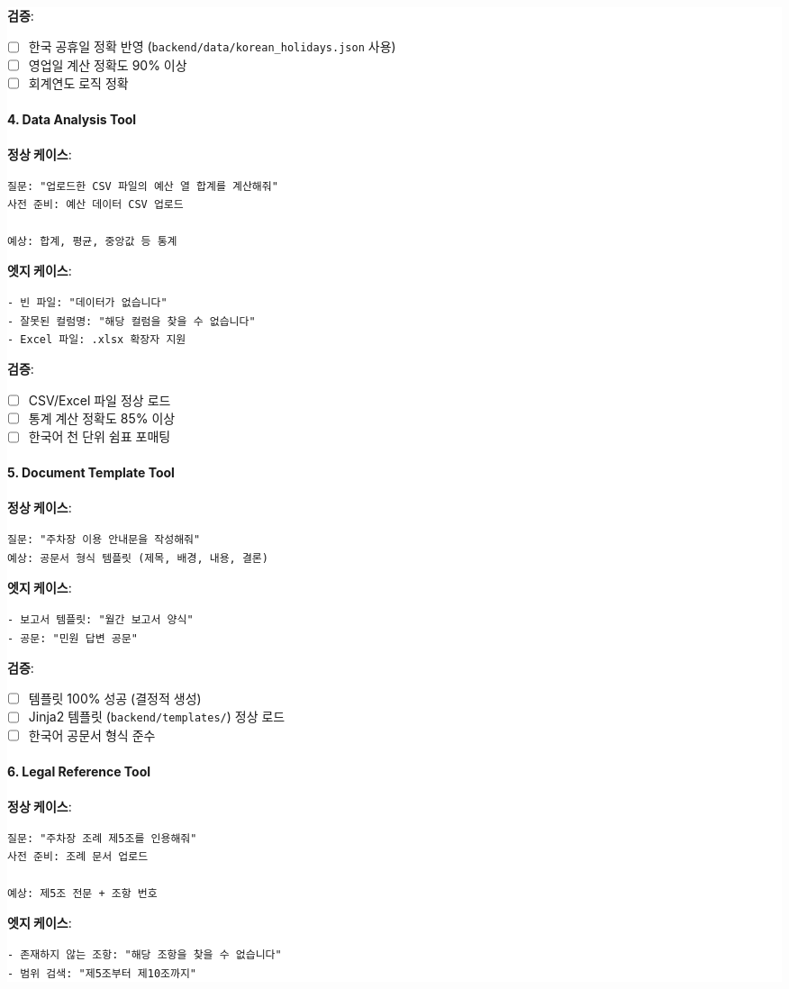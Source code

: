 **검증**:
- [ ] 한국 공휴일 정확 반영 (`backend/data/korean_holidays.json` 사용)
- [ ] 영업일 계산 정확도 90% 이상
- [ ] 회계연도 로직 정확

#### 4. Data Analysis Tool

**정상 케이스**:
```
질문: "업로드한 CSV 파일의 예산 열 합계를 계산해줘"
사전 준비: 예산 데이터 CSV 업로드

예상: 합계, 평균, 중앙값 등 통계
```

**엣지 케이스**:
```
- 빈 파일: "데이터가 없습니다"
- 잘못된 컬럼명: "해당 컬럼을 찾을 수 없습니다"
- Excel 파일: .xlsx 확장자 지원
```

**검증**:
- [ ] CSV/Excel 파일 정상 로드
- [ ] 통계 계산 정확도 85% 이상
- [ ] 한국어 천 단위 쉼표 포매팅

#### 5. Document Template Tool

**정상 케이스**:
```
질문: "주차장 이용 안내문을 작성해줘"
예상: 공문서 형식 템플릿 (제목, 배경, 내용, 결론)
```

**엣지 케이스**:
```
- 보고서 템플릿: "월간 보고서 양식"
- 공문: "민원 답변 공문"
```

**검증**:
- [ ] 템플릿 100% 성공 (결정적 생성)
- [ ] Jinja2 템플릿 (`backend/templates/`) 정상 로드
- [ ] 한국어 공문서 형식 준수

#### 6. Legal Reference Tool

**정상 케이스**:
```
질문: "주차장 조례 제5조를 인용해줘"
사전 준비: 조례 문서 업로드

예상: 제5조 전문 + 조항 번호
```

**엣지 케이스**:
```
- 존재하지 않는 조항: "해당 조항을 찾을 수 없습니다"
- 범위 검색: "제5조부터 제10조까지"
```
